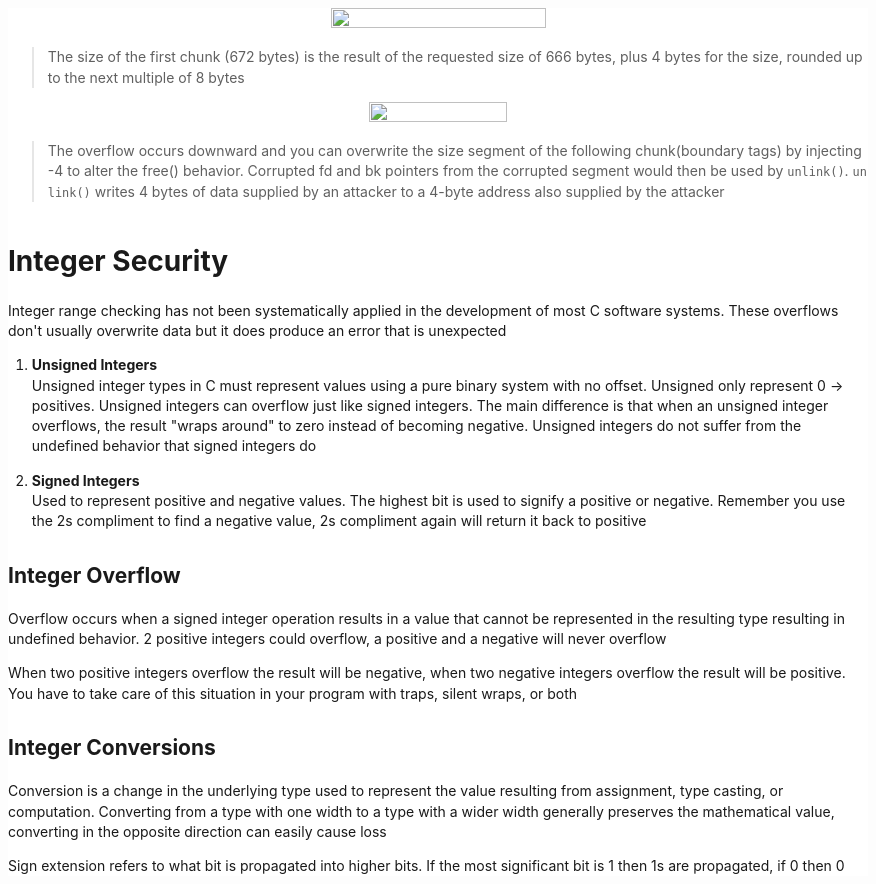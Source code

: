 <p align="center">
  <img src="../assets/software-security/heapOF.png"  width="50%" height="40%">
</p>

> The size of the first chunk (672 bytes) is the result of the requested size of 666 bytes, plus 4 bytes for the size, rounded up to the next multiple of 8 bytes

<p align="center">
  <img src="../assets/software-security/heapOF2.png"  width="40%" height="50%">
</p>

> The overflow occurs downward and you can overwrite the size segment of the following chunk(boundary tags) by injecting -4 to alter the free() behavior. Corrupted fd and bk pointers from the corrupted segment would then be used by `unlink()`. `unlink()` writes 4 bytes of data supplied by an attacker to a 4-byte address also supplied by the attacker

# Integer Security
Integer range checking has not been systematically applied in the development of most C software systems. These overflows don't usually overwrite data but it does produce an error that is unexpected


1. __Unsigned Integers__     
Unsigned integer types in C must represent values using a pure binary system with no offset. Unsigned only represent 0 -> positives. Unsigned integers can overflow just like signed integers. The main difference is that when an unsigned integer overflows, the result "wraps around" to zero instead of becoming negative. Unsigned integers do not suffer from the undefined behavior that signed integers do

2. __Signed Integers__      
Used to represent positive and negative values. The highest bit is used to signify a positive or negative. Remember you use the 2s compliment to find a negative value, 2s compliment again will return it back to positive

## Integer Overflow
Overflow occurs when a signed integer operation results in a value that cannot be represented in the resulting type resulting in undefined behavior. 2 positive integers could overflow, a positive and a negative will never overflow

When two positive integers overflow the result will be negative, when two negative integers overflow the result will be positive. You have to take care of this situation in your program with traps, silent wraps, or both

## Integer Conversions
Conversion is a change in the underlying type used to represent the value resulting from assignment, type casting, or computation. Converting from a type with one width to a type with a wider width generally preserves the mathematical value, converting in the opposite direction can easily cause loss

Sign extension refers to what bit is propagated into higher bits. If the most significant bit is 1 then 1s are propagated, if 0 then 0
